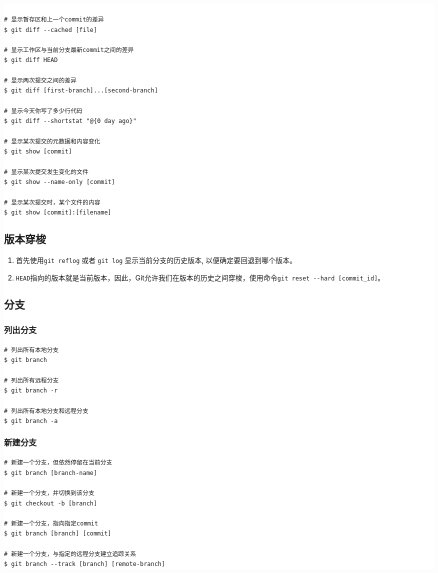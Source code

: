 ```

# 显示暂存区和上一个commit的差异
$ git diff --cached [file]

# 显示工作区与当前分支最新commit之间的差异
$ git diff HEAD

# 显示两次提交之间的差异
$ git diff [first-branch]...[second-branch]

# 显示今天你写了多少行代码
$ git diff --shortstat "@{0 day ago}"

# 显示某次提交的元数据和内容变化
$ git show [commit]

# 显示某次提交发生变化的文件
$ git show --name-only [commit]

# 显示某次提交时，某个文件的内容
$ git show [commit]:[filename]
```

## 版本穿梭

1. 首先使用`git reflog` 或者 `git log` 显示当前分支的历史版本, 以便确定要回退到哪个版本。

2. `HEAD`指向的版本就是当前版本，因此，Git允许我们在版本的历史之间穿梭，使用命令`git reset --hard [commit_id]`。

## 分支

### 列出分支

```
# 列出所有本地分支
$ git branch

# 列出所有远程分支
$ git branch -r

# 列出所有本地分支和远程分支
$ git branch -a
```

### 新建分支

```
# 新建一个分支，但依然停留在当前分支
$ git branch [branch-name]

# 新建一个分支，并切换到该分支
$ git checkout -b [branch]

# 新建一个分支，指向指定commit
$ git branch [branch] [commit]

# 新建一个分支，与指定的远程分支建立追踪关系
$ git branch --track [branch] [remote-branch]
```

